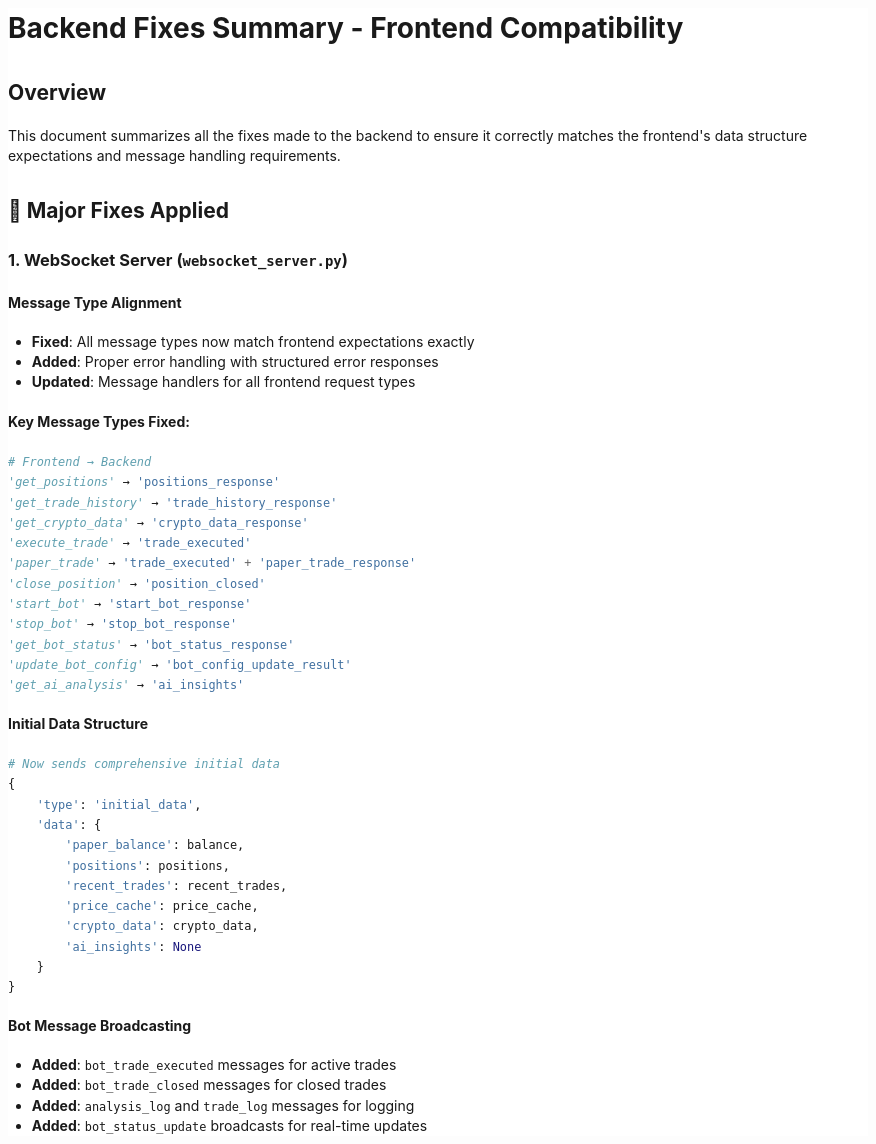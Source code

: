 # Backend Fixes Summary - Frontend Compatibility

## Overview
This document summarizes all the fixes made to the backend to ensure it correctly matches the frontend's data structure expectations and message handling requirements.

## 🔧 Major Fixes Applied

### 1. WebSocket Server (`websocket_server.py`)

#### Message Type Alignment
- **Fixed**: All message types now match frontend expectations exactly
- **Added**: Proper error handling with structured error responses
- **Updated**: Message handlers for all frontend request types

#### Key Message Types Fixed:
```python
# Frontend → Backend
'get_positions' → 'positions_response'
'get_trade_history' → 'trade_history_response'  
'get_crypto_data' → 'crypto_data_response'
'execute_trade' → 'trade_executed'
'paper_trade' → 'trade_executed' + 'paper_trade_response'
'close_position' → 'position_closed'
'start_bot' → 'start_bot_response'
'stop_bot' → 'stop_bot_response'
'get_bot_status' → 'bot_status_response'
'update_bot_config' → 'bot_config_update_result'
'get_ai_analysis' → 'ai_insights'
```

#### Initial Data Structure
```python
# Now sends comprehensive initial data
{
    'type': 'initial_data',
    'data': {
        'paper_balance': balance,
        'positions': positions,
        'recent_trades': recent_trades,
        'price_cache': price_cache,
        'crypto_data': crypto_data,
        'ai_insights': None
    }
}
```

#### Bot Message Broadcasting
- **Added**: `bot_trade_executed` messages for active trades
- **Added**: `bot_trade_closed` messages for closed trades
- **Added**: `analysis_log` and `trade_log` messages for logging
- **Added**: `bot_status_update` broadcasts for real-time updates
